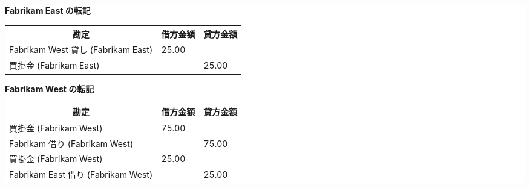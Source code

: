 **Fabrikam East の転記**

| 勘定                                | 借方金額 | 貸方金額 |
|----------------------------------------|--------------|---------------|
| Fabrikam West 貸し (Fabrikam East) | 25.00        |               |
| 買掛金 (Fabrikam East)       |              | 25.00         |

**Fabrikam West の転記**

| 勘定                              | 借方金額 | 貸方金額 |
|--------------------------------------|--------------|---------------|
| 買掛金 (Fabrikam West)     | 75.00        |               |
| Fabrikam 借り (Fabrikam West)      |              | 75.00         |
| 買掛金 (Fabrikam West)     | 25.00        |               |
| Fabrikam East 借り (Fabrikam West) |              | 25.00         |






